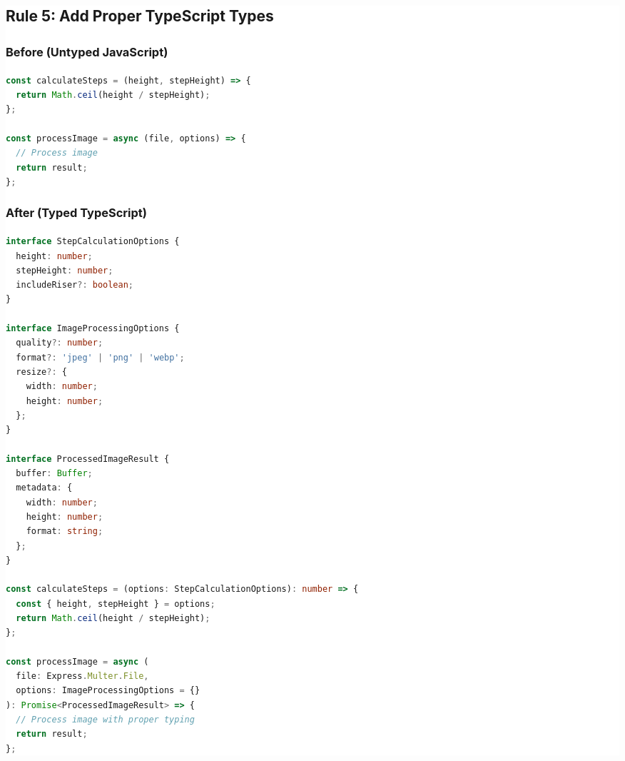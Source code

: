 ## Rule 5: Add Proper TypeScript Types

### Before (Untyped JavaScript)
```javascript
const calculateSteps = (height, stepHeight) => {
  return Math.ceil(height / stepHeight);
};

const processImage = async (file, options) => {
  // Process image
  return result;
};
```

### After (Typed TypeScript)
```typescript
interface StepCalculationOptions {
  height: number;
  stepHeight: number;
  includeRiser?: boolean;
}

interface ImageProcessingOptions {
  quality?: number;
  format?: 'jpeg' | 'png' | 'webp';
  resize?: {
    width: number;
    height: number;
  };
}

interface ProcessedImageResult {
  buffer: Buffer;
  metadata: {
    width: number;
    height: number;
    format: string;
  };
}

const calculateSteps = (options: StepCalculationOptions): number => {
  const { height, stepHeight } = options;
  return Math.ceil(height / stepHeight);
};

const processImage = async (
  file: Express.Multer.File,
  options: ImageProcessingOptions = {}
): Promise<ProcessedImageResult> => {
  // Process image with proper typing
  return result;
};
```
